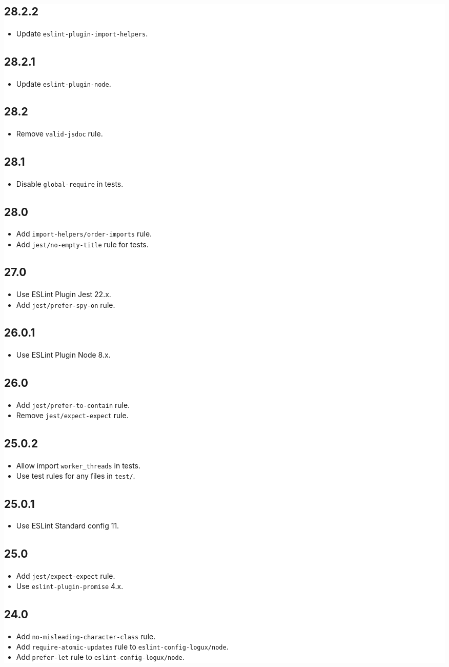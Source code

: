 ## 28.2.2
* Update `eslint-plugin-import-helpers`.

## 28.2.1
* Update `eslint-plugin-node`.

## 28.2
* Remove `valid-jsdoc` rule.

## 28.1
* Disable `global-require` in tests.

## 28.0
* Add `import-helpers/order-imports` rule.
* Add `jest/no-empty-title` rule for tests.

## 27.0
* Use ESLint Plugin Jest 22.x.
* Add `jest/prefer-spy-on` rule.

## 26.0.1
* Use ESLint Plugin Node 8.x.

## 26.0
* Add `jest/prefer-to-contain` rule.
* Remove `jest/expect-expect` rule.

## 25.0.2
* Allow import `worker_threads` in tests.
* Use test rules for any files in `test/`.

## 25.0.1
* Use ESLint Standard config 11.

## 25.0
* Add `jest/expect-expect` rule.
* Use `eslint-plugin-promise` 4.x.

## 24.0
* Add `no-misleading-character-class` rule.
* Add `require-atomic-updates` rule to `eslint-config-logux/node`.
* Add `prefer-let` rule to `eslint-config-logux/node`.
